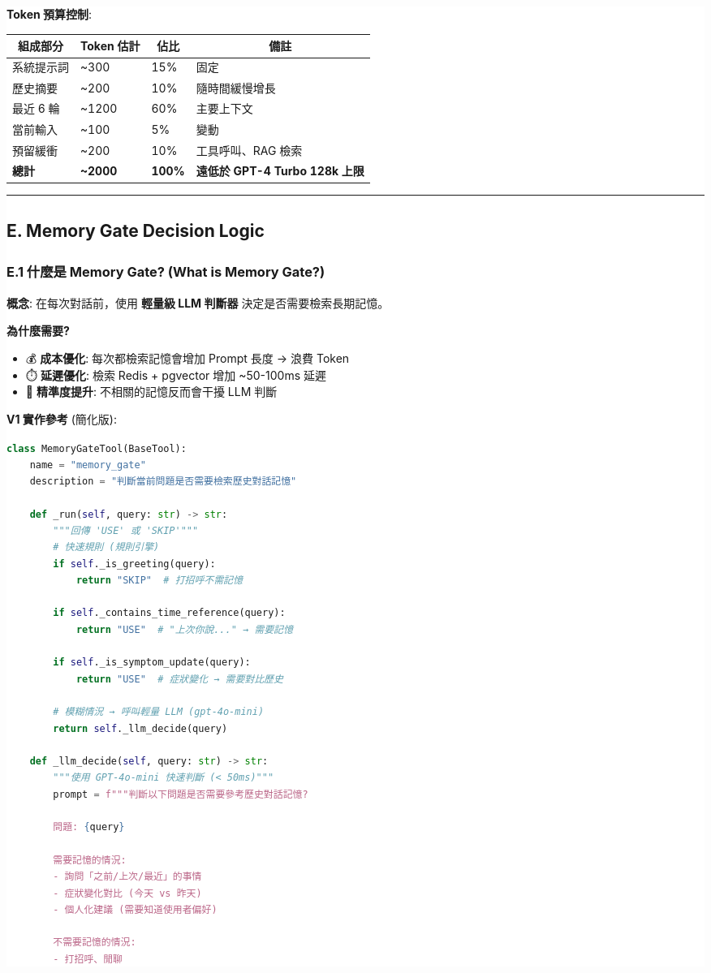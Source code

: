 ```
```

**Token 預算控制**:

| 組成部分 | Token 估計 | 佔比 | 備註 |
|----------|-----------|------|------|
| 系統提示詞 | ~300 | 15% | 固定 |
| 歷史摘要 | ~200 | 10% | 隨時間緩慢增長 |
| 最近 6 輪 | ~1200 | 60% | 主要上下文 |
| 當前輸入 | ~100 | 5% | 變動 |
| 預留緩衝 | ~200 | 10% | 工具呼叫、RAG 檢索 |
| **總計** | **~2000** | **100%** | **遠低於 GPT-4 Turbo 128k 上限** |

---

## E. Memory Gate Decision Logic

### E.1 什麼是 Memory Gate? (What is Memory Gate?)

**概念**: 在每次對話前，使用 **輕量級 LLM 判斷器** 決定是否需要檢索長期記憶。

**為什麼需要?**
- 💰 **成本優化**: 每次都檢索記憶會增加 Prompt 長度 → 浪費 Token
- ⏱️ **延遲優化**: 檢索 Redis + pgvector 增加 ~50-100ms 延遲
- 🎯 **精準度提升**: 不相關的記憶反而會干擾 LLM 判斷

**V1 實作參考** (簡化版):

```python
class MemoryGateTool(BaseTool):
    name = "memory_gate"
    description = "判斷當前問題是否需要檢索歷史對話記憶"

    def _run(self, query: str) -> str:
        """回傳 'USE' 或 'SKIP'"""
        # 快速規則 (規則引擎)
        if self._is_greeting(query):
            return "SKIP"  # 打招呼不需記憶

        if self._contains_time_reference(query):
            return "USE"  # "上次你說..." → 需要記憶

        if self._is_symptom_update(query):
            return "USE"  # 症狀變化 → 需要對比歷史

        # 模糊情況 → 呼叫輕量 LLM (gpt-4o-mini)
        return self._llm_decide(query)

    def _llm_decide(self, query: str) -> str:
        """使用 GPT-4o-mini 快速判斷 (< 50ms)"""
        prompt = f"""判斷以下問題是否需要參考歷史對話記憶?

        問題: {query}

        需要記憶的情況:
        - 詢問「之前/上次/最近」的事情
        - 症狀變化對比 (今天 vs 昨天)
        - 個人化建議 (需要知道使用者偏好)

        不需要記憶的情況:
        - 打招呼、閒聊
```